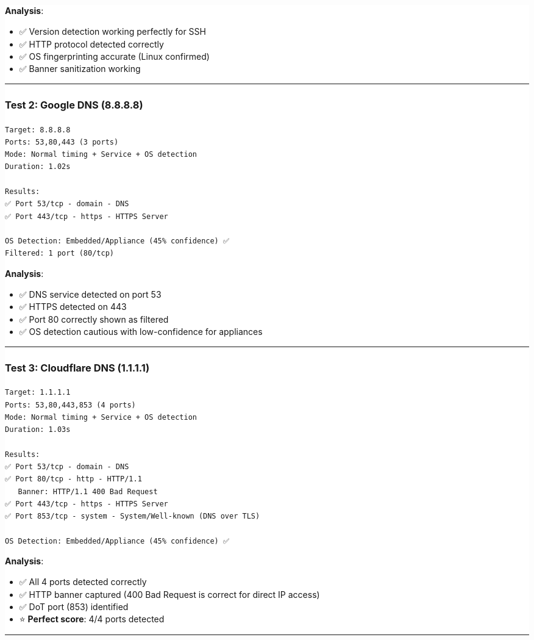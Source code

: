 **Analysis**: 
- ✅ Version detection working perfectly for SSH
- ✅ HTTP protocol detected correctly
- ✅ OS fingerprinting accurate (Linux confirmed)
- ✅ Banner sanitization working

---

### Test 2: Google DNS (8.8.8.8)
```
Target: 8.8.8.8
Ports: 53,80,443 (3 ports)
Mode: Normal timing + Service + OS detection
Duration: 1.02s

Results:
✅ Port 53/tcp - domain - DNS
✅ Port 443/tcp - https - HTTPS Server

OS Detection: Embedded/Appliance (45% confidence) ✅
Filtered: 1 port (80/tcp)
```

**Analysis**:
- ✅ DNS service detected on port 53
- ✅ HTTPS detected on 443
- ✅ Port 80 correctly shown as filtered
- ✅ OS detection cautious with low-confidence for appliances

---

### Test 3: Cloudflare DNS (1.1.1.1)
```
Target: 1.1.1.1
Ports: 53,80,443,853 (4 ports)
Mode: Normal timing + Service + OS detection
Duration: 1.03s

Results:
✅ Port 53/tcp - domain - DNS
✅ Port 80/tcp - http - HTTP/1.1
   Banner: HTTP/1.1 400 Bad Request
✅ Port 443/tcp - https - HTTPS Server
✅ Port 853/tcp - system - System/Well-known (DNS over TLS)

OS Detection: Embedded/Appliance (45% confidence) ✅
```

**Analysis**:
- ✅ All 4 ports detected correctly
- ✅ HTTP banner captured (400 Bad Request is correct for direct IP access)
- ✅ DoT port (853) identified
- ⭐ **Perfect score**: 4/4 ports detected

---